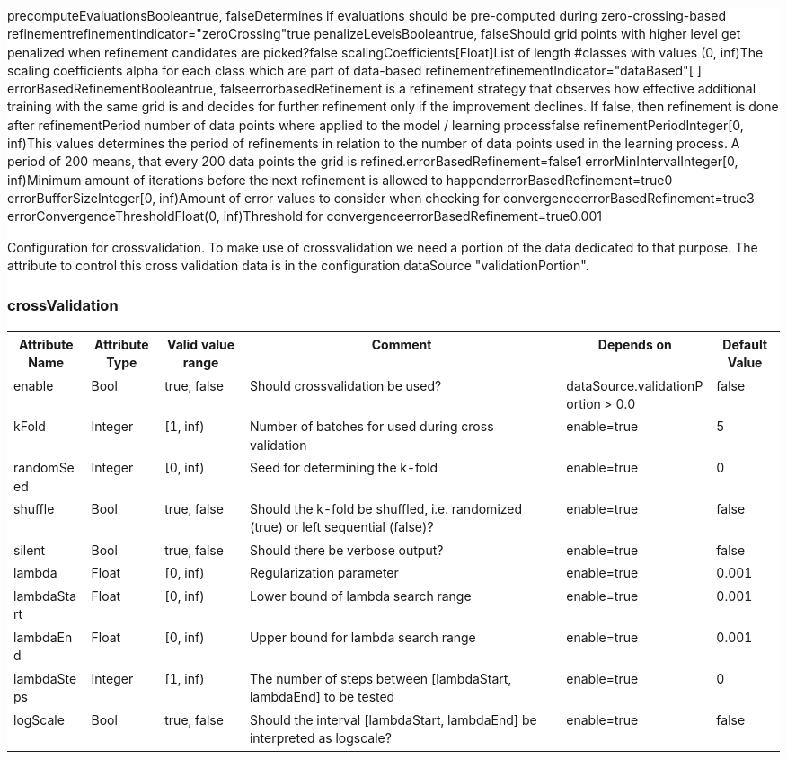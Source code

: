 <tr><td>precomputeEvaluations</td><td>Boolean</td><td>true, false</td><td>Determines if evaluations should be pre-computed during zero-crossing-based refinement</td><td>refinementIndicator="zeroCrossing"</td><td>true</td></tr>
<tr><td>penalizeLevels</td><td>Boolean</td><td>true, false</td><td>Should grid points with higher level get penalized when refinement candidates are picked?</td><td></td><td>false</td></tr>
<tr><td>scalingCoefficients</td><td>[Float]</td><td>List of length #classes with values (0, inf)</td><td>The scaling coefficients alpha for each class which are part of data-based refinement</td><td>refinementIndicator="dataBased"</td><td>[ ]</td></tr>
<tr><td>errorBasedRefinement</td><td>Boolean</td><td>true, false</td><td>errorbasedRefinement is a refinement strategy that observes how effective additional training with the same grid is and decides for further refinement only if the improvement declines. If false, then refinement is done after refinementPeriod number of data points where applied to the model / learning process</td><td></td><td>false</td></tr>
<tr><td>refinementPeriod</td><td>Integer</td><td>[0, inf)</td><td>This values determines the period of refinements in relation to the number of data points used in the learning process. A period of 200 means, that every 200 data points the grid is refined.</td><td>errorBasedRefinement=false</td><td>1</td></tr>
<tr><td>errorMinInterval</td><td>Integer</td><td>[0, inf)</td><td>Minimum amount of iterations before the next refinement is allowed to happend</td><td>errorBasedRefinement=true</td><td>0</td></tr>
<tr><td>errorBufferSize</td><td>Integer</td><td>[0, inf)</td><td>Amount of error values to consider when checking for convergence</td><td>errorBasedRefinement=true</td><td>3</td></tr>
<tr><td>errorConvergenceThreshold</td><td>Float</td><td>(0, inf)</td><td>Threshold for convergence</td><td>errorBasedRefinement=true</td><td>0.001</td></tr>
</table>

Configuration for crossvalidation. To make use of crossvalidation we need a portion of the data
dedicated to that purpose. The attribute to control this cross validation data is
in the configuration dataSource "validationPortion".

### crossValidation
<table>
<tr><th>Attribute Name</th><th>Attribute Type</th><th>Valid value range</th><th>Comment</th><th>Depends on</th><th>Default Value</th></tr>
<tr><td>enable</td><td>Bool</td><td>true, false</td><td>Should crossvalidation be used?</td><td>dataSource.validationPortion > 0.0</td><td>false</td></tr>
<tr><td>kFold</td><td>Integer</td><td>[1, inf)</td><td>Number of batches for used during cross validation</td><td>enable=true</td><td>5</td></tr>
<tr><td>randomSeed</td><td>Integer</td><td>[0, inf)</td><td>Seed for determining the k-fold</td><td>enable=true</td><td>0</td></tr>
<tr><td>shuffle</td><td>Bool</td><td>true, false</td><td>Should the k-fold be shuffled, i.e. randomized (true) or left sequential (false)?</td><td>enable=true</td><td>false</td></tr>
<tr><td>silent</td><td>Bool</td><td>true, false</td><td>Should there be verbose output?</td><td>enable=true</td><td>false</td></tr>
<tr><td>lambda</td><td>Float</td><td>[0, inf)</td><td>Regularization parameter</td><td>enable=true</td><td>0.001</td></tr>
<tr><td>lambdaStart</td><td>Float</td><td>[0, inf)</td><td>Lower bound of lambda search range</td><td>enable=true</td><td>0.001</td></tr>
<tr><td>lambdaEnd</td><td>Float</td><td>[0, inf)</td><td>Upper bound for lambda search range</td><td>enable=true</td><td>0.001</td></tr>
<tr><td>lambdaSteps</td><td>Integer</td><td>[1, inf)</td><td>The number of steps between [lambdaStart, lambdaEnd] to be tested</td><td>enable=true</td><td>0</td></tr>
<tr><td>logScale</td><td>Bool</td><td>true, false</td><td>Should the interval [lambdaStart, lambdaEnd] be interpreted as logscale?</td><td>enable=true</td><td>false</td></tr>
</table>
